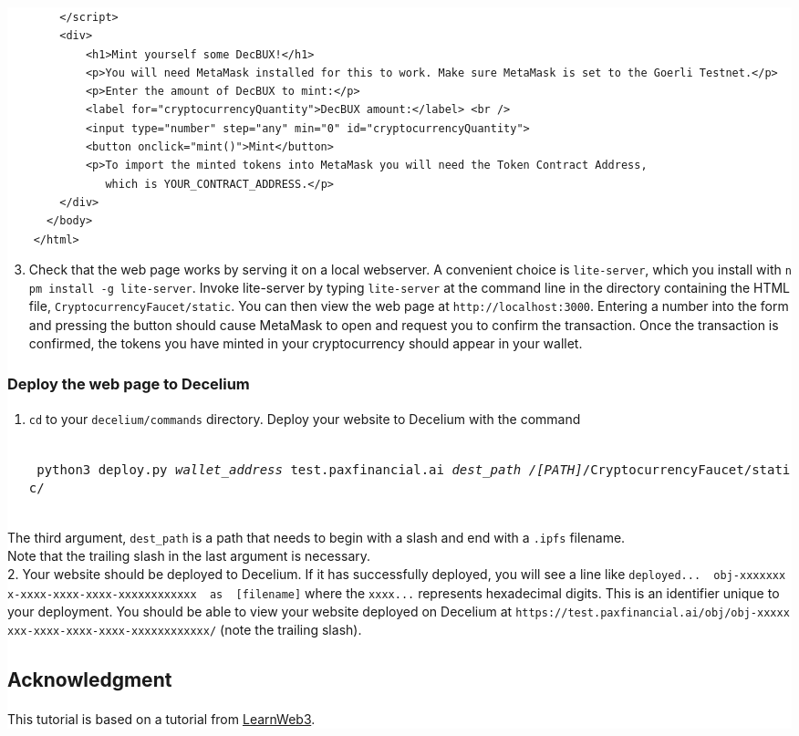             </script>    
            <div>
                <h1>Mint yourself some DecBUX!</h1>
                <p>You will need MetaMask installed for this to work. Make sure MetaMask is set to the Goerli Testnet.</p>
                <p>Enter the amount of DecBUX to mint:</p>
                <label for="cryptocurrencyQuantity">DecBUX amount:</label> <br />
                <input type="number" step="any" min="0" id="cryptocurrencyQuantity">
                <button onclick="mint()">Mint</button>
                <p>To import the minted tokens into MetaMask you will need the Token Contract Address, 
                   which is YOUR_CONTRACT_ADDRESS.</p>       
            </div>
          </body>
        </html>
3. Check that the web page works by serving it on a local webserver. A convenient choice is `lite-server`, which you install with `npm install -g lite-server`. Invoke lite-server by typing `lite-server` at the command line in the directory containing the HTML file, `CryptocurrencyFaucet/static`.  You can then view the web page at `http://localhost:3000`. Entering a number into the form and pressing the button should cause MetaMask to open and request you to confirm the transaction. Once the transaction is confirmed, the tokens you have minted in your cryptocurrency should appear in your wallet.

### Deploy the web page to Decelium

1. `cd` to your `decelium/commands` directory. Deploy your website to Decelium with the command

    <pre> 
    python3 deploy.py <i>wallet_address</i> test.paxfinancial.ai <i>dest_path</i> <i>/[PATH]</i>/CryptocurrencyFaucet/static/
    </pre>
The third argument, `dest_path` is a path that needs to begin with a slash and end with a `.ipfs` filename.     
Note that the trailing slash in the last argument is necessary.      
2.  Your website should be deployed to Decelium. If it has successfully deployed, you will see a line like `deployed...  obj-xxxxxxxx-xxxx-xxxx-xxxx-xxxxxxxxxxxx  as  [filename]` where the `xxxx...` represents hexadecimal digits. This is an identifier unique to your deployment.
You should be able to view your website deployed on Decelium at `https://test.paxfinancial.ai/obj/obj-xxxxxxxx-xxxx-xxxx-xxxx-xxxxxxxxxxxx/` (note the trailing slash).     

## Acknowledgment

This tutorial is based on a tutorial from  [LearnWeb3](https://learnweb3.io).